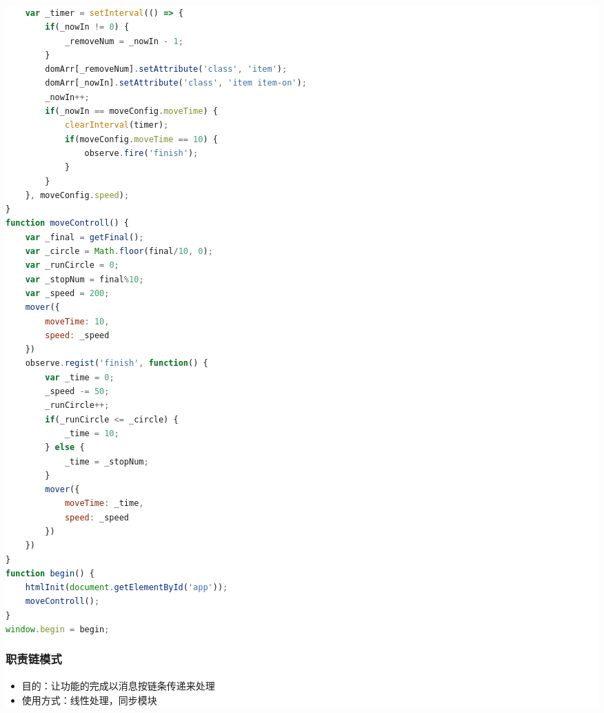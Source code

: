 ```js
    var _timer = setInterval(() => {
        if(_nowIn != 0) {
            _removeNum = _nowIn - 1;
        }
        domArr[_removeNum].setAttribute('class', 'item');
        domArr[_nowIn].setAttribute('class', 'item item-on');
        _nowIn++;
        if(_nowIn == moveConfig.moveTime) {
            clearInterval(timer);
            if(moveConfig.moveTime == 10) {
                observe.fire('finish');
            }
        }
    }, moveConfig.speed);
}
function moveControll() {
    var _final = getFinal();
    var _circle = Math.floor(final/10, 0);
    var _runCircle = 0;
    var _stopNum = final%10;
    var _speed = 200;
    mover({
        moveTime: 10,
        speed: _speed
    })
    observe.regist('finish', function() {
        var _time = 0;
        _speed -= 50;
        _runCircle++;
        if(_runCircle <= _circle) {
            _time = 10;
        } else {
            _time = _stopNum;
        }
        mover({
            moveTime: _time,
            speed: _speed
        })
    })
}
function begin() {
    htmlInit(document.getElementById('app'));
    moveControll();
}
window.begin = begin;
```

### 职责链模式

* 目的：让功能的完成以消息按链条传递来处理
* 使用方式：线性处理，同步模块
